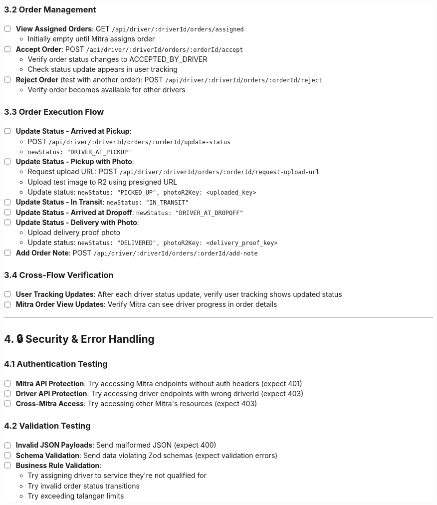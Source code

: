 ### 3.2 Order Management

- [ ] **View Assigned Orders**: GET `/api/driver/:driverId/orders/assigned`
  - Initially empty until Mitra assigns order
- [ ] **Accept Order**: POST `/api/driver/:driverId/orders/:orderId/accept`
  - Verify order status changes to ACCEPTED_BY_DRIVER
  - Check status update appears in user tracking
- [ ] **Reject Order** (test with another order): POST `/api/driver/:driverId/orders/:orderId/reject`
  - Verify order becomes available for other drivers

### 3.3 Order Execution Flow

- [ ] **Update Status - Arrived at Pickup**:
  - POST `/api/driver/:driverId/orders/:orderId/update-status`
  - `newStatus: "DRIVER_AT_PICKUP"`
- [ ] **Update Status - Pickup with Photo**:
  - Request upload URL: POST `/api/driver/:driverId/orders/:orderId/request-upload-url`
  - Upload test image to R2 using presigned URL
  - Update status: `newStatus: "PICKED_UP", photoR2Key: <uploaded_key>`
- [ ] **Update Status - In Transit**: `newStatus: "IN_TRANSIT"`
- [ ] **Update Status - Arrived at Dropoff**: `newStatus: "DRIVER_AT_DROPOFF"`
- [ ] **Update Status - Delivery with Photo**:
  - Upload delivery proof photo
  - Update status: `newStatus: "DELIVERED", photoR2Key: <delivery_proof_key>`
- [ ] **Add Order Note**: POST `/api/driver/:driverId/orders/:orderId/add-note`

### 3.4 Cross-Flow Verification

- [ ] **User Tracking Updates**: After each driver status update, verify user tracking shows updated status
- [ ] **Mitra Order View Updates**: Verify Mitra can see driver progress in order details

---

## 4. 🔒 Security & Error Handling

### 4.1 Authentication Testing

- [ ] **Mitra API Protection**: Try accessing Mitra endpoints without auth headers (expect 401)
- [ ] **Driver API Protection**: Try accessing driver endpoints with wrong driverId (expect 403)
- [ ] **Cross-Mitra Access**: Try accessing other Mitra's resources (expect 403)

### 4.2 Validation Testing

- [ ] **Invalid JSON Payloads**: Send malformed JSON (expect 400)
- [ ] **Schema Validation**: Send data violating Zod schemas (expect validation errors)
- [ ] **Business Rule Validation**:
  - Try assigning driver to service they're not qualified for
  - Try invalid order status transitions
  - Try exceeding talangan limits
